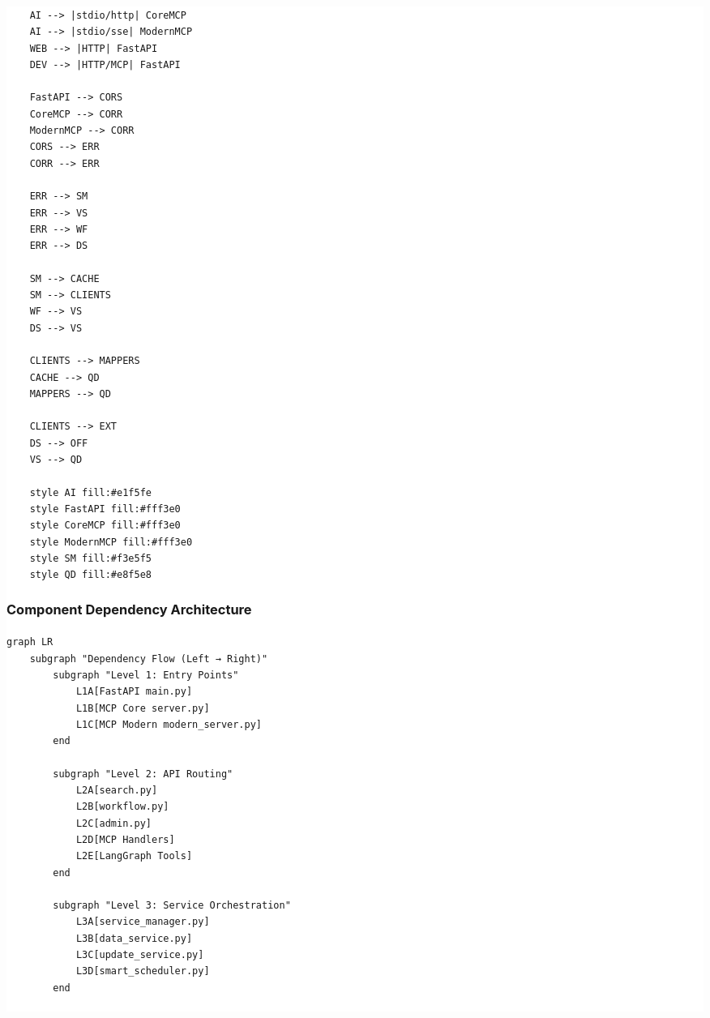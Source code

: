 ```mermaid
    AI --> |stdio/http| CoreMCP
    AI --> |stdio/sse| ModernMCP
    WEB --> |HTTP| FastAPI
    DEV --> |HTTP/MCP| FastAPI
    
    FastAPI --> CORS
    CoreMCP --> CORR
    ModernMCP --> CORR
    CORS --> ERR
    CORR --> ERR
    
    ERR --> SM
    ERR --> VS
    ERR --> WF
    ERR --> DS
    
    SM --> CACHE
    SM --> CLIENTS
    WF --> VS
    DS --> VS
    
    CLIENTS --> MAPPERS
    CACHE --> QD
    MAPPERS --> QD
    
    CLIENTS --> EXT
    DS --> OFF
    VS --> QD
    
    style AI fill:#e1f5fe
    style FastAPI fill:#fff3e0
    style CoreMCP fill:#fff3e0
    style ModernMCP fill:#fff3e0
    style SM fill:#f3e5f5
    style QD fill:#e8f5e8
```

### Component Dependency Architecture

```mermaid
graph LR
    subgraph "Dependency Flow (Left → Right)"
        subgraph "Level 1: Entry Points"
            L1A[FastAPI main.py]
            L1B[MCP Core server.py]
            L1C[MCP Modern modern_server.py]
        end
        
        subgraph "Level 2: API Routing"
            L2A[search.py]
            L2B[workflow.py]
            L2C[admin.py]
            L2D[MCP Handlers]
            L2E[LangGraph Tools]
        end
        
        subgraph "Level 3: Service Orchestration"
            L3A[service_manager.py]
            L3B[data_service.py]
            L3C[update_service.py]
            L3D[smart_scheduler.py]
        end
        
```